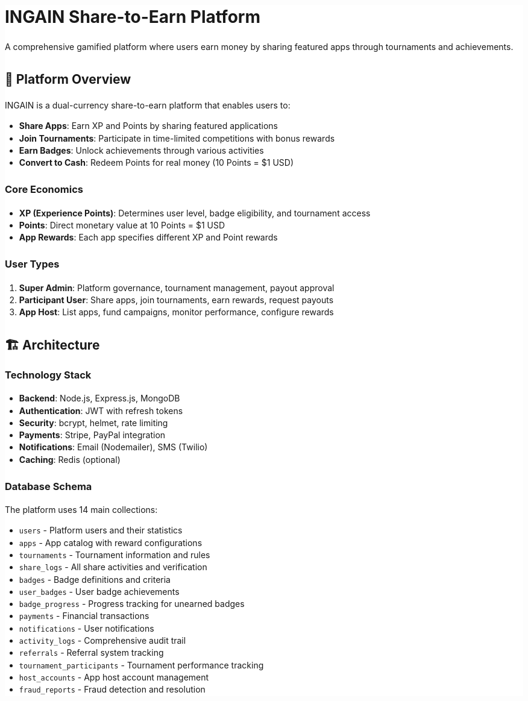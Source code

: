 # INGAIN Share-to-Earn Platform

A comprehensive gamified platform where users earn money by sharing featured apps through tournaments and achievements.

## 🚀 Platform Overview

INGAIN is a dual-currency share-to-earn platform that enables users to:
- **Share Apps**: Earn XP and Points by sharing featured applications
- **Join Tournaments**: Participate in time-limited competitions with bonus rewards
- **Earn Badges**: Unlock achievements through various activities
- **Convert to Cash**: Redeem Points for real money (10 Points = $1 USD)

### Core Economics
- **XP (Experience Points)**: Determines user level, badge eligibility, and tournament access
- **Points**: Direct monetary value at 10 Points = $1 USD
- **App Rewards**: Each app specifies different XP and Point rewards

### User Types
1. **Super Admin**: Platform governance, tournament management, payout approval
2. **Participant User**: Share apps, join tournaments, earn rewards, request payouts
3. **App Host**: List apps, fund campaigns, monitor performance, configure rewards

## 🏗️ Architecture

### Technology Stack
- **Backend**: Node.js, Express.js, MongoDB
- **Authentication**: JWT with refresh tokens
- **Security**: bcrypt, helmet, rate limiting
- **Payments**: Stripe, PayPal integration
- **Notifications**: Email (Nodemailer), SMS (Twilio)
- **Caching**: Redis (optional)

### Database Schema
The platform uses 14 main collections:
- `users` - Platform users and their statistics
- `apps` - App catalog with reward configurations
- `tournaments` - Tournament information and rules
- `share_logs` - All share activities and verification
- `badges` - Badge definitions and criteria
- `user_badges` - User badge achievements
- `badge_progress` - Progress tracking for unearned badges
- `payments` - Financial transactions
- `notifications` - User notifications
- `activity_logs` - Comprehensive audit trail
- `referrals` - Referral system tracking
- `tournament_participants` - Tournament performance tracking
- `host_accounts` - App host account management
- `fraud_reports` - Fraud detection and resolution
